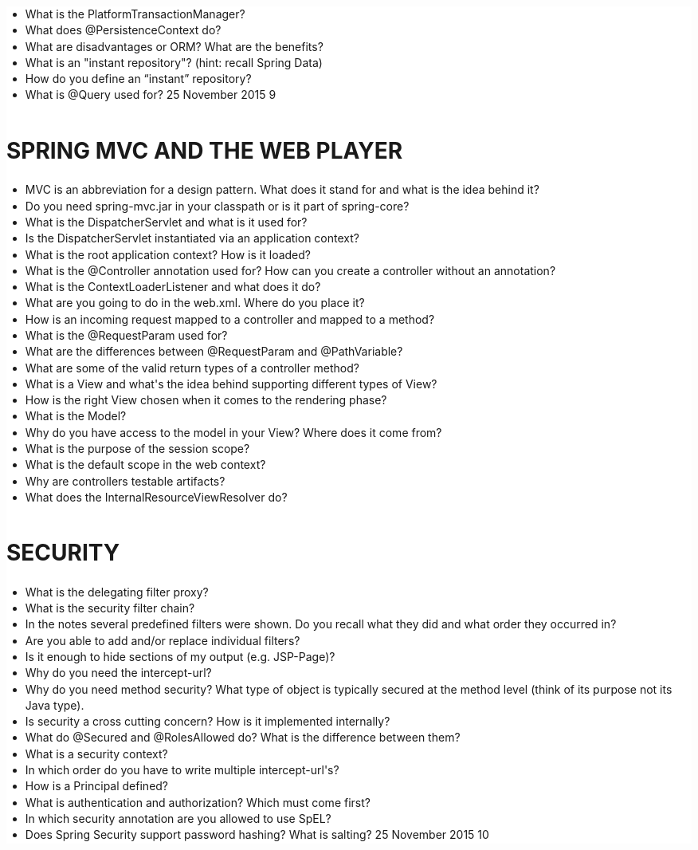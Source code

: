 * What is the PlatformTransactionManager?
* What does @PersistenceContext do?
* What are disadvantages or ORM? What are the benefits?
* What is an "instant repository"? (hint: recall Spring Data)
* How do you define an “instant” repository?
* What is @Query used for?
25 November 2015 9

# SPRING MVC AND THE WEB PLAYER
* MVC is an abbreviation for a design pattern. What does it stand for and what is the
idea behind it?
* Do you need spring-mvc.jar in your classpath or is it part of spring-core?
* What is the DispatcherServlet and what is it used for?
* Is the DispatcherServlet instantiated via an application context?
* What is the root application context? How is it loaded?
* What is the @Controller annotation used for? How can you create a controller
without an annotation?
* What is the ContextLoaderListener and what does it do?
* What are you going to do in the web.xml. Where do you place it?
* How is an incoming request mapped to a controller and mapped to a method?
* What is the @RequestParam used for?
* What are the differences between @RequestParam and @PathVariable?
* What are some of the valid return types of a controller method?
* What is a View and what's the idea behind supporting different types of View?
* How is the right View chosen when it comes to the rendering phase?
* What is the Model?
* Why do you have access to the model in your View? Where does it come from?
* What is the purpose of the session scope?
* What is the default scope in the web context?
* Why are controllers testable artifacts?
* What does the InternalResourceViewResolver do?

# SECURITY
* What is the delegating filter proxy?
* What is the security filter chain?
* In the notes several predefined filters were shown. Do you recall what they did and
what order they occurred in?
* Are you able to add and/or replace individual filters?
* Is it enough to hide sections of my output (e.g. JSP-Page)?
* Why do you need the intercept-url?
* Why do you need method security? What type of object is typically secured at the
method level (think of its purpose not its Java type).
* Is security a cross cutting concern? How is it implemented internally?
* What do @Secured and @RolesAllowed do? What is the difference between them?
* What is a security context?
* In which order do you have to write multiple intercept-url's?
* How is a Principal defined?
* What is authentication and authorization? Which must come first?
* In which security annotation are you allowed to use SpEL?
* Does Spring Security support password hashing? What is salting?
25 November 2015 10
